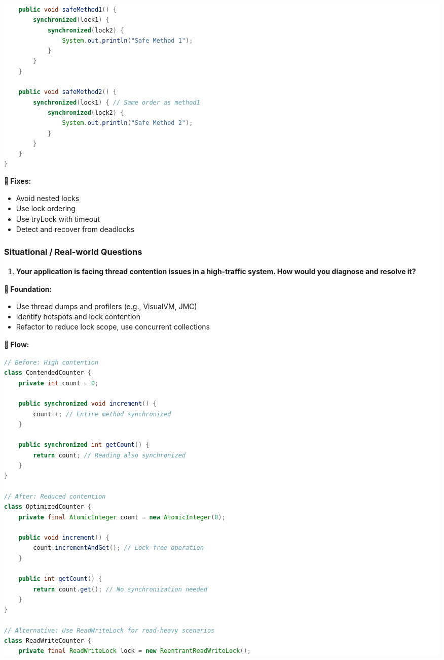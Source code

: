 ```java
    public void safeMethod1() {
        synchronized(lock1) {
            synchronized(lock2) {
                System.out.println("Safe Method 1");
            }
        }
    }
    
    public void safeMethod2() {
        synchronized(lock1) { // Same order as method1
            synchronized(lock2) {
                System.out.println("Safe Method 2");
            }
        }
    }
}
```

**🐞 Fixes:**
- Avoid nested locks
- Use lock ordering
- Use tryLock with timeout
- Detect and recover from deadlocks

### Situational / Real-world Questions

1. **Your application is facing thread contention issues in a high-traffic system. How would you diagnose and resolve it?**

**🧩 Foundation:**
- Use thread dumps and profilers (e.g., VisualVM, JMC)
- Identify hotspots and lock contention
- Refactor to reduce lock scope, use concurrent collections

**🔁 Flow:**
```java
// Before: High contention
class ContendedCounter {
    private int count = 0;
    
    public synchronized void increment() {
        count++; // Entire method synchronized
    }
    
    public synchronized int getCount() {
        return count; // Reading also synchronized
    }
}

// After: Reduced contention
class OptimizedCounter {
    private final AtomicInteger count = new AtomicInteger(0);
    
    public void increment() {
        count.incrementAndGet(); // Lock-free operation
    }
    
    public int getCount() {
        return count.get(); // No synchronization needed
    }
}

// Alternative: Use ReadWriteLock for read-heavy scenarios
class ReadWriteCounter {
    private final ReadWriteLock lock = new ReentrantReadWriteLock();
```